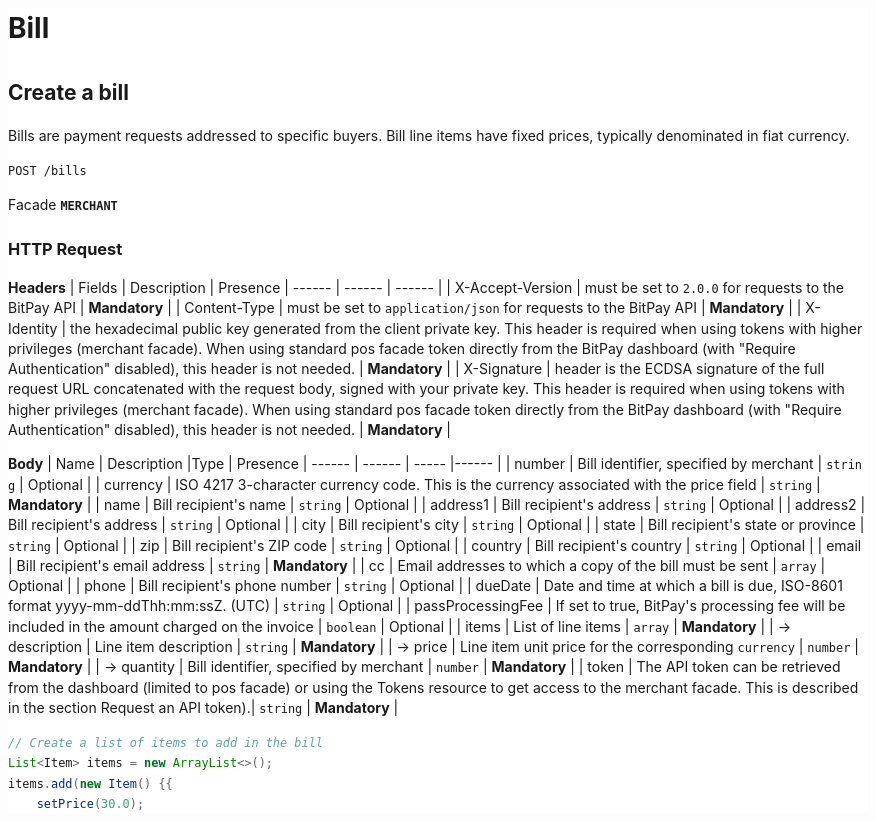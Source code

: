 # Bill

## Create a bill
Bills are payment requests addressed to specific buyers. Bill line items have fixed prices, typically denominated in fiat currency.

`POST /bills`

Facade **`MERCHANT`**

### HTTP Request

**Headers**
| Fields | Description | Presence
| ------ | ------ | ------ |
|  X-Accept-Version  | must be set to `2.0.0` for requests to the BitPay API  | **Mandatory** |
| Content-Type | must be set to `application/json` for requests to the BitPay API | **Mandatory** | 
|  X-Identity  | the hexadecimal public key generated from the client private key. This header is required when using tokens with higher privileges (merchant facade). When using standard pos facade token directly from the BitPay dashboard (with "Require Authentication" disabled), this header is not needed.  | **Mandatory** |
| X-Signature | header is the ECDSA signature of the full request URL concatenated with the request body, signed with your private key. This header is required when using tokens with higher privileges (merchant facade). When using standard pos facade token directly from the BitPay dashboard (with "Require Authentication" disabled), this header is not needed. | **Mandatory** |

**Body**
| Name | Description |Type | Presence
| ------ | ------ | ----- |------ |
|  number | Bill identifier, specified by merchant | `string` | Optional |
|  currency | ISO 4217 3-character currency code. This is the currency associated with the price field | `string` | **Mandatory** |
|  name | Bill recipient's name | `string` | Optional |
|  address1 | Bill recipient's address | `string` | Optional |
|  address2 | Bill recipient's address | `string` | Optional |
|  city | Bill recipient's city | `string` | Optional |
|  state | Bill recipient's state or province | `string` | Optional |
| zip | Bill recipient's ZIP code | `string` | Optional |
| country | Bill recipient's country | `string` | Optional |
| email | Bill recipient's email address | `string` | **Mandatory** |
| cc | Email addresses to which a copy of the bill must be sent | `array` | Optional |
| phone | Bill recipient's phone number | `string` | Optional |
| dueDate | Date and time at which a bill is due, ISO-8601 format yyyy-mm-ddThh:mm:ssZ. (UTC) | `string` | Optional |
| passProcessingFee | If set to true, BitPay's processing fee will be included in the amount charged on the invoice | `boolean` | Optional |
| items | List of line items | `array` | **Mandatory** |
| &rarr; description | Line item description | `string` | **Mandatory** |
| &rarr; price | Line item unit price for the corresponding `currency` | `number` | **Mandatory** |
| &rarr; quantity | Bill identifier, specified by merchant | `number` | **Mandatory** |
| token | The API token can be retrieved from the dashboard (limited to pos facade) or using the Tokens resource to get access to the merchant facade. This is described in the section Request an API token).| `string` | **Mandatory** |
```java
// Create a list of items to add in the bill
List<Item> items = new ArrayList<>();
items.add(new Item() {{
    setPrice(30.0);
```